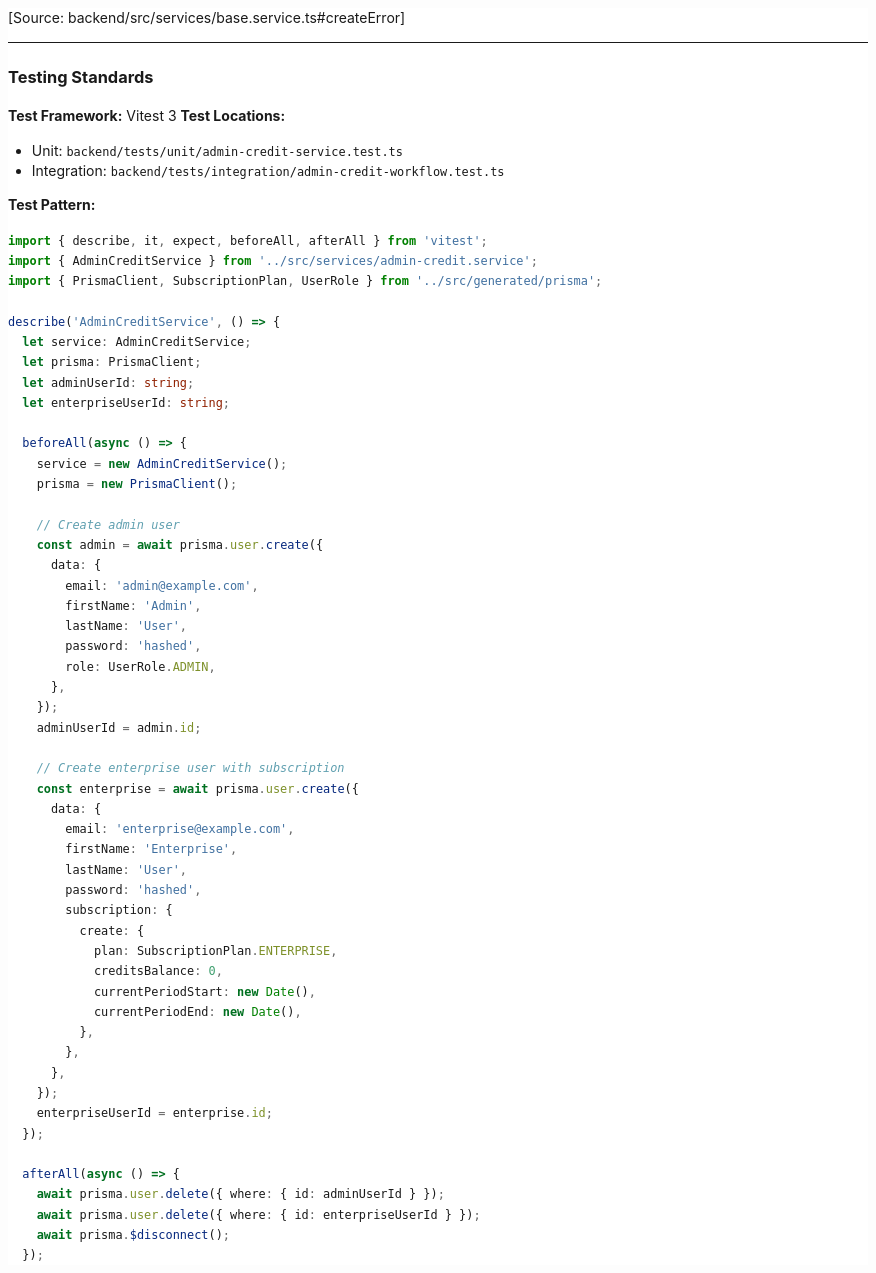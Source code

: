[Source: backend/src/services/base.service.ts#createError]

---

### Testing Standards

**Test Framework:** Vitest 3
**Test Locations:**
- Unit: `backend/tests/unit/admin-credit-service.test.ts`
- Integration: `backend/tests/integration/admin-credit-workflow.test.ts`

**Test Pattern:**
```typescript
import { describe, it, expect, beforeAll, afterAll } from 'vitest';
import { AdminCreditService } from '../src/services/admin-credit.service';
import { PrismaClient, SubscriptionPlan, UserRole } from '../src/generated/prisma';

describe('AdminCreditService', () => {
  let service: AdminCreditService;
  let prisma: PrismaClient;
  let adminUserId: string;
  let enterpriseUserId: string;

  beforeAll(async () => {
    service = new AdminCreditService();
    prisma = new PrismaClient();

    // Create admin user
    const admin = await prisma.user.create({
      data: {
        email: 'admin@example.com',
        firstName: 'Admin',
        lastName: 'User',
        password: 'hashed',
        role: UserRole.ADMIN,
      },
    });
    adminUserId = admin.id;

    // Create enterprise user with subscription
    const enterprise = await prisma.user.create({
      data: {
        email: 'enterprise@example.com',
        firstName: 'Enterprise',
        lastName: 'User',
        password: 'hashed',
        subscription: {
          create: {
            plan: SubscriptionPlan.ENTERPRISE,
            creditsBalance: 0,
            currentPeriodStart: new Date(),
            currentPeriodEnd: new Date(),
          },
        },
      },
    });
    enterpriseUserId = enterprise.id;
  });

  afterAll(async () => {
    await prisma.user.delete({ where: { id: adminUserId } });
    await prisma.user.delete({ where: { id: enterpriseUserId } });
    await prisma.$disconnect();
  });

```